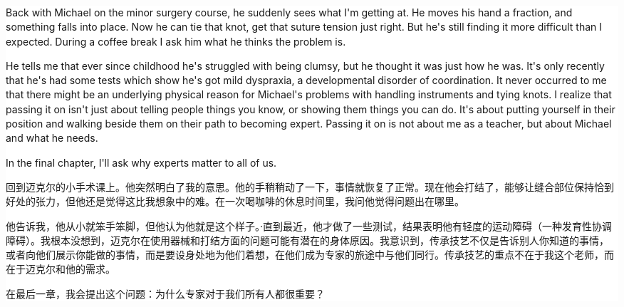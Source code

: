 Back with Michael on the minor surgery course, he suddenly sees what I'm getting at. He moves his hand a fraction, and something falls into place. Now he can tie that knot, get that suture tension just right. But he's still finding it more difficult than I expected. During a coffee break I ask him what he thinks the problem is.

He tells me that ever since childhood he's struggled with being clumsy, but he thought it was just how he was. It's only recently that he's had some tests which show he's got mild dyspraxia, a developmental disorder of coordination. It never occurred to me that there might be an underlying physical reason for Michael's problems with handling instruments and tying knots. I realize that passing it on isn't just about telling people things you know, or showing them things you can do. It's about putting yourself in their position and walking beside them on their path to becoming expert. Passing it on is not about me as a teacher, but about Michael and what he needs.

In the final chapter, I'll ask why experts matter to all of us.

回到迈克尔的小手术课上。他突然明白了我的意思。他的手稍稍动了一下，事情就恢复了正常。现在他会打结了，能够让缝合部位保持恰到好处的张力，但他还是觉得这比我想象中的难。在一次喝咖啡的休息时间里，我问他觉得问题出在哪里。

他告诉我，他从小就笨手笨脚，但他认为他就是这个样子。·直到最近，他才做了一些测试，结果表明他有轻度的运动障碍（一种发育性协调障碍）。我根本没想到，迈克尔在使用器械和打结方面的问题可能有潜在的身体原因。我意识到，传承技艺不仅是告诉别人你知道的事情，或者向他们展示你能做的事情，而是要设身处地为他们着想，在他们成为专家的旅途中与他们同行。传承技艺的重点不在于我这个老师，而在于迈克尔和他的需求。

在最后一章，我会提出这个问题：为什么专家对于我们所有人都很重要？